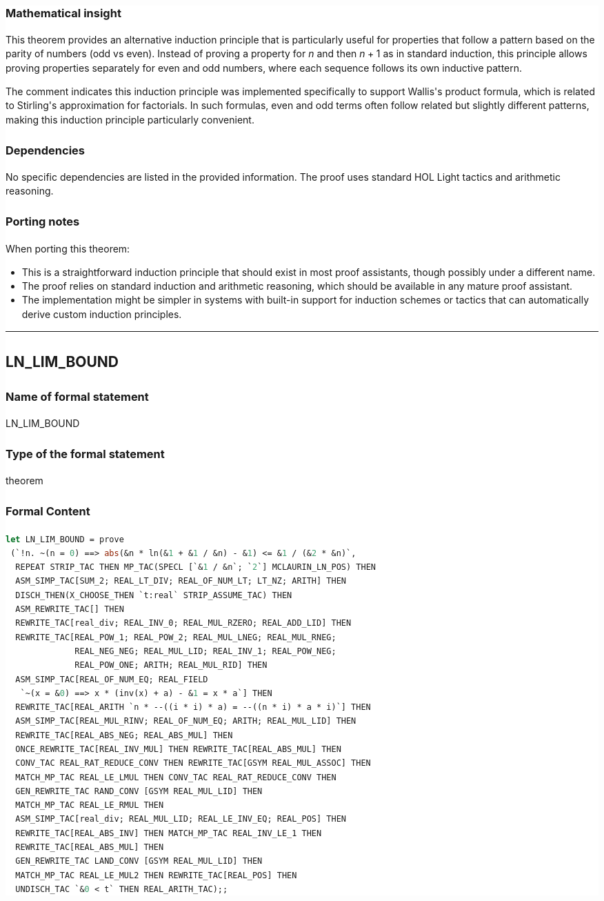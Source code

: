 ### Mathematical insight
This theorem provides an alternative induction principle that is particularly useful for properties that follow a pattern based on the parity of numbers (odd vs even). Instead of proving a property for $n$ and then $n+1$ as in standard induction, this principle allows proving properties separately for even and odd numbers, where each sequence follows its own inductive pattern.

The comment indicates this induction principle was implemented specifically to support Wallis's product formula, which is related to Stirling's approximation for factorials. In such formulas, even and odd terms often follow related but slightly different patterns, making this induction principle particularly convenient.

### Dependencies
No specific dependencies are listed in the provided information. The proof uses standard HOL Light tactics and arithmetic reasoning.

### Porting notes
When porting this theorem:
- This is a straightforward induction principle that should exist in most proof assistants, though possibly under a different name.
- The proof relies on standard induction and arithmetic reasoning, which should be available in any mature proof assistant.
- The implementation might be simpler in systems with built-in support for induction schemes or tactics that can automatically derive custom induction principles.

---

## LN_LIM_BOUND

### Name of formal statement
LN_LIM_BOUND

### Type of the formal statement
theorem

### Formal Content
```ocaml
let LN_LIM_BOUND = prove
 (`!n. ~(n = 0) ==> abs(&n * ln(&1 + &1 / &n) - &1) <= &1 / (&2 * &n)`,
  REPEAT STRIP_TAC THEN MP_TAC(SPECL [`&1 / &n`; `2`] MCLAURIN_LN_POS) THEN
  ASM_SIMP_TAC[SUM_2; REAL_LT_DIV; REAL_OF_NUM_LT; LT_NZ; ARITH] THEN
  DISCH_THEN(X_CHOOSE_THEN `t:real` STRIP_ASSUME_TAC) THEN
  ASM_REWRITE_TAC[] THEN
  REWRITE_TAC[real_div; REAL_INV_0; REAL_MUL_RZERO; REAL_ADD_LID] THEN
  REWRITE_TAC[REAL_POW_1; REAL_POW_2; REAL_MUL_LNEG; REAL_MUL_RNEG;
              REAL_NEG_NEG; REAL_MUL_LID; REAL_INV_1; REAL_POW_NEG;
              REAL_POW_ONE; ARITH; REAL_MUL_RID] THEN
  ASM_SIMP_TAC[REAL_OF_NUM_EQ; REAL_FIELD
   `~(x = &0) ==> x * (inv(x) + a) - &1 = x * a`] THEN
  REWRITE_TAC[REAL_ARITH `n * --((i * i) * a) = --((n * i) * a * i)`] THEN
  ASM_SIMP_TAC[REAL_MUL_RINV; REAL_OF_NUM_EQ; ARITH; REAL_MUL_LID] THEN
  REWRITE_TAC[REAL_ABS_NEG; REAL_ABS_MUL] THEN
  ONCE_REWRITE_TAC[REAL_INV_MUL] THEN REWRITE_TAC[REAL_ABS_MUL] THEN
  CONV_TAC REAL_RAT_REDUCE_CONV THEN REWRITE_TAC[GSYM REAL_MUL_ASSOC] THEN
  MATCH_MP_TAC REAL_LE_LMUL THEN CONV_TAC REAL_RAT_REDUCE_CONV THEN
  GEN_REWRITE_TAC RAND_CONV [GSYM REAL_MUL_LID] THEN
  MATCH_MP_TAC REAL_LE_RMUL THEN
  ASM_SIMP_TAC[real_div; REAL_MUL_LID; REAL_LE_INV_EQ; REAL_POS] THEN
  REWRITE_TAC[REAL_ABS_INV] THEN MATCH_MP_TAC REAL_INV_LE_1 THEN
  REWRITE_TAC[REAL_ABS_MUL] THEN
  GEN_REWRITE_TAC LAND_CONV [GSYM REAL_MUL_LID] THEN
  MATCH_MP_TAC REAL_LE_MUL2 THEN REWRITE_TAC[REAL_POS] THEN
  UNDISCH_TAC `&0 < t` THEN REAL_ARITH_TAC);;
```